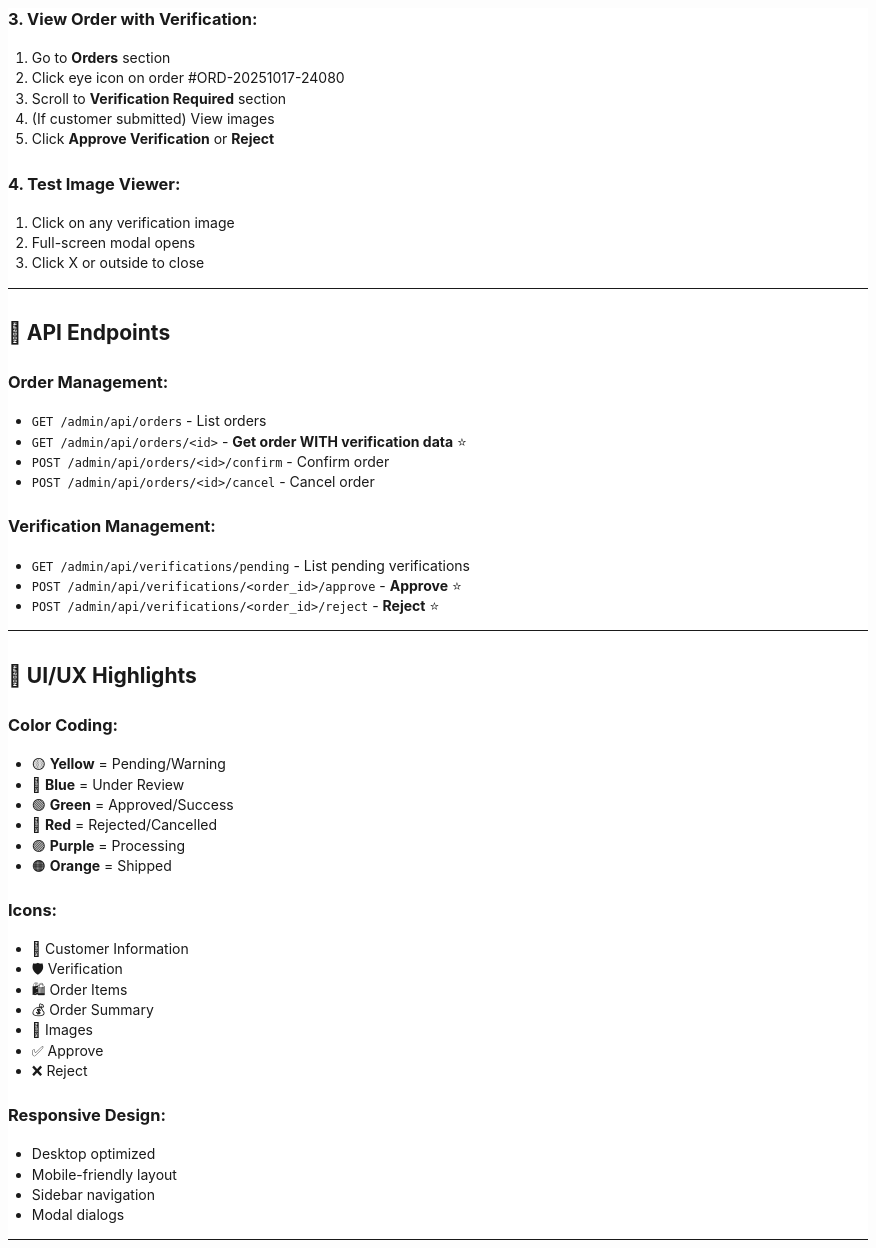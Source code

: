 ### **3. View Order with Verification:**
1. Go to **Orders** section
2. Click eye icon on order #ORD-20251017-24080
3. Scroll to **Verification Required** section
4. (If customer submitted) View images
5. Click **Approve Verification** or **Reject**

### **4. Test Image Viewer:**
1. Click on any verification image
2. Full-screen modal opens
3. Click X or outside to close

---

## 📝 API Endpoints

### **Order Management:**
- `GET /admin/api/orders` - List orders
- `GET /admin/api/orders/<id>` - **Get order WITH verification data** ⭐
- `POST /admin/api/orders/<id>/confirm` - Confirm order
- `POST /admin/api/orders/<id>/cancel` - Cancel order

### **Verification Management:**
- `GET /admin/api/verifications/pending` - List pending verifications
- `POST /admin/api/verifications/<order_id>/approve` - **Approve** ⭐
- `POST /admin/api/verifications/<order_id>/reject` - **Reject** ⭐

---

## 🎨 UI/UX Highlights

### **Color Coding:**
- 🟡 **Yellow** = Pending/Warning
- 🔵 **Blue** = Under Review
- 🟢 **Green** = Approved/Success
- 🔴 **Red** = Rejected/Cancelled
- 🟣 **Purple** = Processing
- 🟠 **Orange** = Shipped

### **Icons:**
- 👤 Customer Information
- 🛡️ Verification
- 🛍️ Order Items
- 💰 Order Summary
- 📸 Images
- ✅ Approve
- ❌ Reject

### **Responsive Design:**
- Desktop optimized
- Mobile-friendly layout
- Sidebar navigation
- Modal dialogs

---